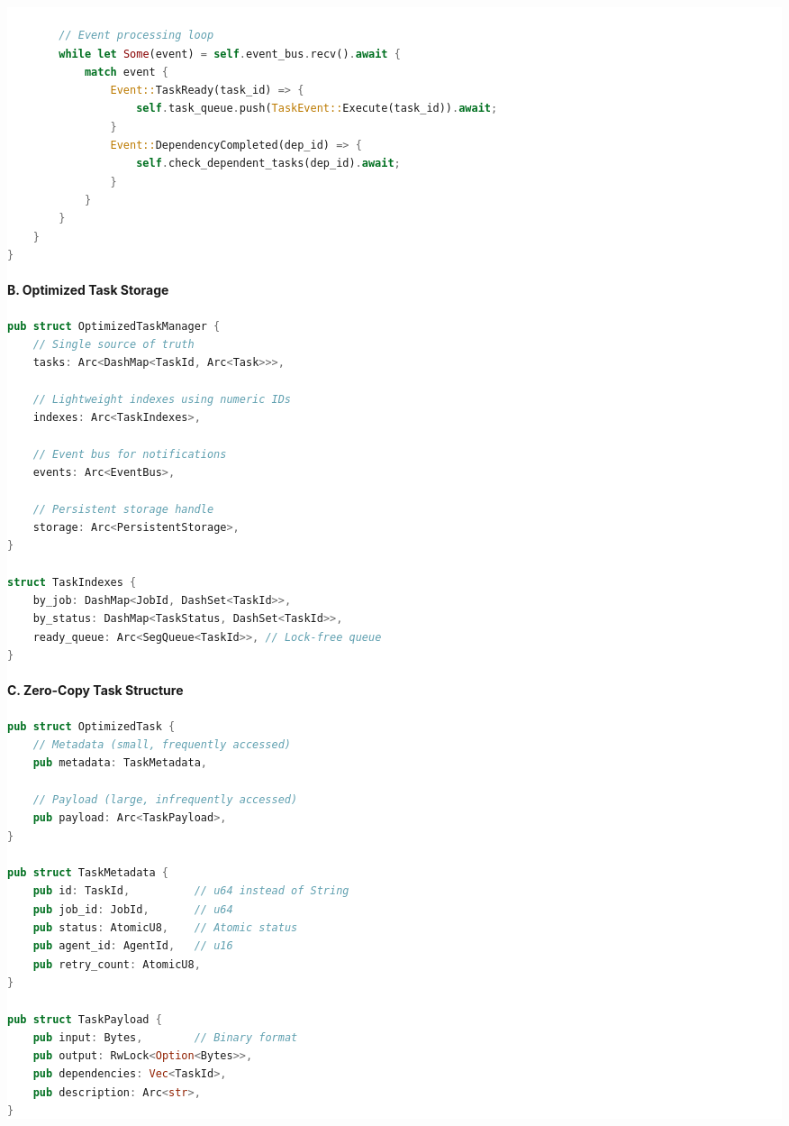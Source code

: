 ```rust
        
        // Event processing loop
        while let Some(event) = self.event_bus.recv().await {
            match event {
                Event::TaskReady(task_id) => {
                    self.task_queue.push(TaskEvent::Execute(task_id)).await;
                }
                Event::DependencyCompleted(dep_id) => {
                    self.check_dependent_tasks(dep_id).await;
                }
            }
        }
    }
}
```

#### B. Optimized Task Storage

```rust
pub struct OptimizedTaskManager {
    // Single source of truth
    tasks: Arc<DashMap<TaskId, Arc<Task>>>,
    
    // Lightweight indexes using numeric IDs
    indexes: Arc<TaskIndexes>,
    
    // Event bus for notifications
    events: Arc<EventBus>,
    
    // Persistent storage handle
    storage: Arc<PersistentStorage>,
}

struct TaskIndexes {
    by_job: DashMap<JobId, DashSet<TaskId>>,
    by_status: DashMap<TaskStatus, DashSet<TaskId>>,
    ready_queue: Arc<SegQueue<TaskId>>, // Lock-free queue
}
```

#### C. Zero-Copy Task Structure

```rust
pub struct OptimizedTask {
    // Metadata (small, frequently accessed)
    pub metadata: TaskMetadata,
    
    // Payload (large, infrequently accessed)  
    pub payload: Arc<TaskPayload>,
}

pub struct TaskMetadata {
    pub id: TaskId,          // u64 instead of String
    pub job_id: JobId,       // u64
    pub status: AtomicU8,    // Atomic status
    pub agent_id: AgentId,   // u16
    pub retry_count: AtomicU8,
}

pub struct TaskPayload {
    pub input: Bytes,        // Binary format
    pub output: RwLock<Option<Bytes>>,
    pub dependencies: Vec<TaskId>,
    pub description: Arc<str>,
}
```